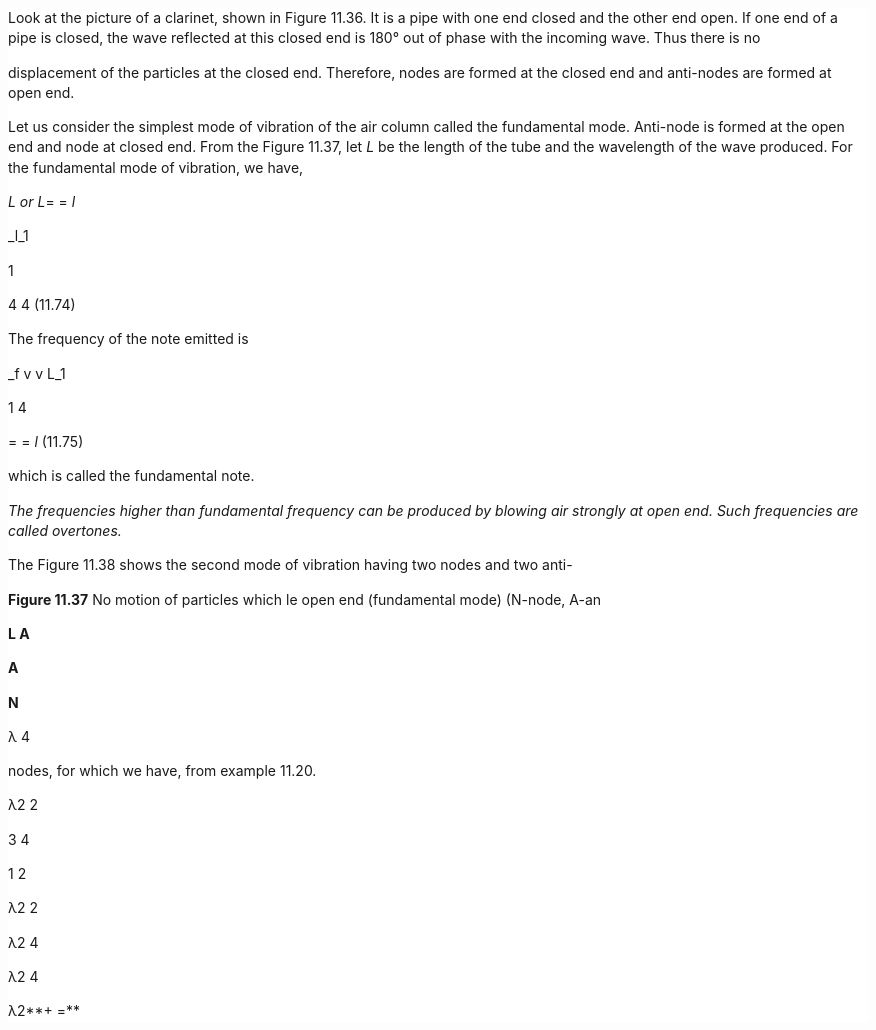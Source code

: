 Look at the picture of a clarinet, shown in Figure 11.36. It is a pipe with one end closed and the other end open. If one end of a pipe is closed, the wave reflected at this closed end is 180° out of phase with the incoming wave. Thus there is no




  

displacement of the particles at the closed end. Therefore, nodes are formed at the closed end and anti-nodes are formed at open end.

Let us consider the simplest mode of vibration of the air column called the fundamental mode. Anti-node is formed at the open end and node at closed end. From the Figure 11.37, let _L_ be the length of the tube and the wavelength of the wave produced. For the fundamental mode of vibration, we have,

_L or L_\= = _l_

_l_1

1

4 4 (11.74)

The frequency of the note emitted is

_f v v L_1

1 4

\= = _l_ (11.75)

which is called the fundamental note.

_The frequencies higher than fundamental frequency can be produced by blowing air strongly at open end. Such frequencies are called overtones._

The Figure 11.38 shows the second mode of vibration having two nodes and two anti-

**Figure 11.37** No motion of particles which le open end (fundamental mode) (N-node, A-an

**L A**

**A**

**N**

λ 4  

nodes, for which we have, from example 11.20.

λ2 2

3 4

1 2

λ2 2

λ2 4

λ2 4

λ2**\+ =**
